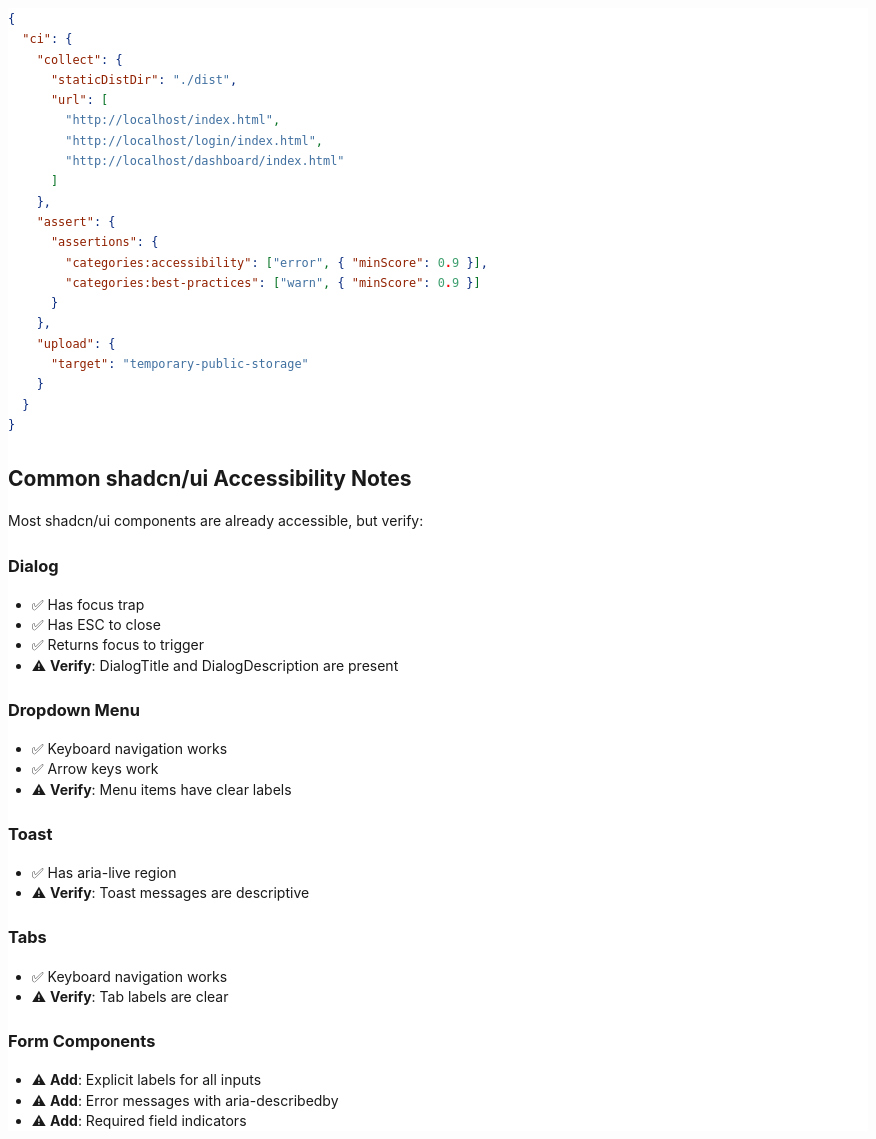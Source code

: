 ```json
{
  "ci": {
    "collect": {
      "staticDistDir": "./dist",
      "url": [
        "http://localhost/index.html",
        "http://localhost/login/index.html",
        "http://localhost/dashboard/index.html"
      ]
    },
    "assert": {
      "assertions": {
        "categories:accessibility": ["error", { "minScore": 0.9 }],
        "categories:best-practices": ["warn", { "minScore": 0.9 }]
      }
    },
    "upload": {
      "target": "temporary-public-storage"
    }
  }
}
```

## Common shadcn/ui Accessibility Notes

Most shadcn/ui components are already accessible, but verify:

### Dialog
- ✅ Has focus trap
- ✅ Has ESC to close
- ✅ Returns focus to trigger
- ⚠️ **Verify**: DialogTitle and DialogDescription are present

### Dropdown Menu
- ✅ Keyboard navigation works
- ✅ Arrow keys work
- ⚠️ **Verify**: Menu items have clear labels

### Toast
- ✅ Has aria-live region
- ⚠️ **Verify**: Toast messages are descriptive

### Tabs
- ✅ Keyboard navigation works
- ⚠️ **Verify**: Tab labels are clear

### Form Components
- ⚠️ **Add**: Explicit labels for all inputs
- ⚠️ **Add**: Error messages with aria-describedby
- ⚠️ **Add**: Required field indicators
